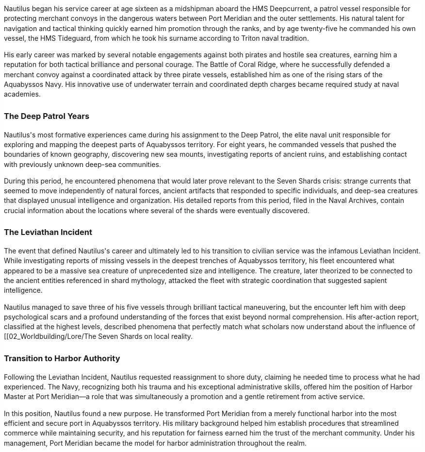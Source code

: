 Nautilus began his service career at age sixteen as a midshipman aboard the HMS Deepcurrent, a patrol vessel responsible for protecting merchant convoys in the dangerous waters between Port Meridian and the outer settlements. His natural talent for navigation and tactical thinking quickly earned him promotion through the ranks, and by age twenty-five he commanded his own vessel, the HMS Tideguard, from which he took his surname according to Triton naval tradition.

His early career was marked by several notable engagements against both pirates and hostile sea creatures, earning him a reputation for both tactical brilliance and personal courage. The Battle of Coral Ridge, where he successfully defended a merchant convoy against a coordinated attack by three pirate vessels, established him as one of the rising stars of the Aquabyssos Navy. His innovative use of underwater terrain and coordinated depth charges became required study at naval academies.

### The Deep Patrol Years

Nautilus's most formative experiences came during his assignment to the Deep Patrol, the elite naval unit responsible for exploring and mapping the deepest parts of Aquabyssos territory. For eight years, he commanded vessels that pushed the boundaries of known geography, discovering new sea mounts, investigating reports of ancient ruins, and establishing contact with previously unknown deep-sea communities.

During this period, he encountered phenomena that would later prove relevant to the Seven Shards crisis: strange currents that seemed to move independently of natural forces, ancient artifacts that responded to specific individuals, and deep-sea creatures that displayed unusual intelligence and organization. His detailed reports from this period, filed in the Naval Archives, contain crucial information about the locations where several of the shards were eventually discovered.

### The Leviathan Incident

The event that defined Nautilus's career and ultimately led to his transition to civilian service was the infamous Leviathan Incident. While investigating reports of missing vessels in the deepest trenches of Aquabyssos territory, his fleet encountered what appeared to be a massive sea creature of unprecedented size and intelligence. The creature, later theorized to be connected to the ancient entities referenced in shard mythology, attacked the fleet with strategic coordination that suggested sapient intelligence.

Nautilus managed to save three of his five vessels through brilliant tactical maneuvering, but the encounter left him with deep psychological scars and a profound understanding of the forces that exist beyond normal comprehension. His after-action report, classified at the highest levels, described phenomena that perfectly match what scholars now understand about the influence of [[02_Worldbuilding/Lore/The Seven Shards on local reality.

### Transition to Harbor Authority

Following the Leviathan Incident, Nautilus requested reassignment to shore duty, claiming he needed time to process what he had experienced. The Navy, recognizing both his trauma and his exceptional administrative skills, offered him the position of Harbor Master at Port Meridian—a role that was simultaneously a promotion and a gentle retirement from active service.

In this position, Nautilus found a new purpose. He transformed Port Meridian from a merely functional harbor into the most efficient and secure port in Aquabyssos territory. His military background helped him establish procedures that streamlined commerce while maintaining security, and his reputation for fairness earned him the trust of the merchant community. Under his management, Port Meridian became the model for harbor administration throughout the realm.

